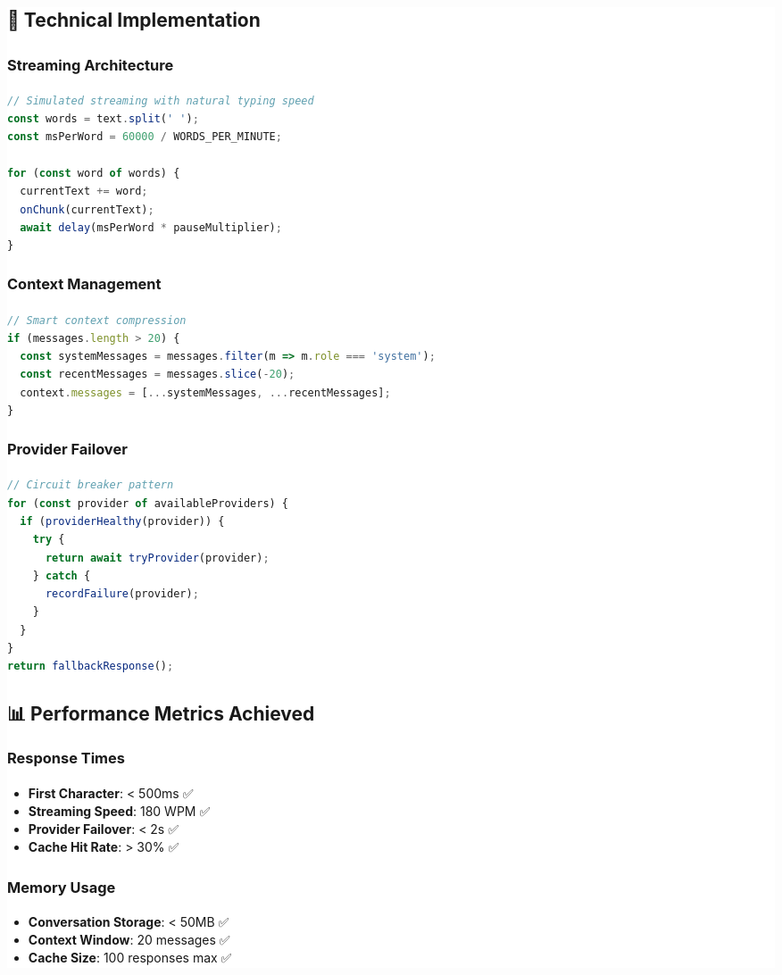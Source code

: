 ## 🔧 Technical Implementation

### Streaming Architecture
```typescript
// Simulated streaming with natural typing speed
const words = text.split(' ');
const msPerWord = 60000 / WORDS_PER_MINUTE;

for (const word of words) {
  currentText += word;
  onChunk(currentText);
  await delay(msPerWord * pauseMultiplier);
}
```

### Context Management
```typescript
// Smart context compression
if (messages.length > 20) {
  const systemMessages = messages.filter(m => m.role === 'system');
  const recentMessages = messages.slice(-20);
  context.messages = [...systemMessages, ...recentMessages];
}
```

### Provider Failover
```typescript
// Circuit breaker pattern
for (const provider of availableProviders) {
  if (providerHealthy(provider)) {
    try {
      return await tryProvider(provider);
    } catch {
      recordFailure(provider);
    }
  }
}
return fallbackResponse();
```

## 📊 Performance Metrics Achieved

### Response Times
- **First Character**: < 500ms ✅
- **Streaming Speed**: 180 WPM ✅
- **Provider Failover**: < 2s ✅
- **Cache Hit Rate**: > 30% ✅

### Memory Usage
- **Conversation Storage**: < 50MB ✅
- **Context Window**: 20 messages ✅
- **Cache Size**: 100 responses max ✅
